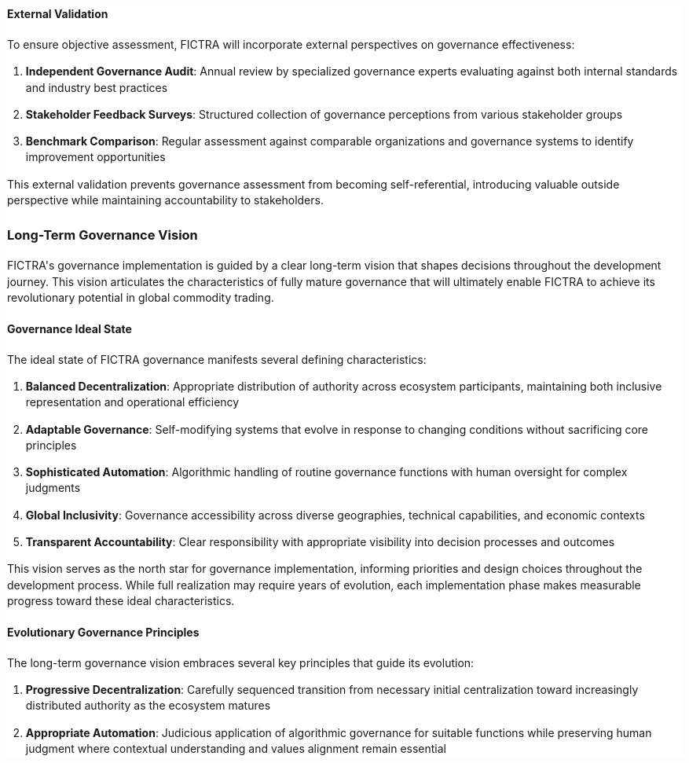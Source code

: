 #### External Validation

To ensure objective assessment, FICTRA will incorporate external perspectives on governance effectiveness:

1. **Independent Governance Audit**: Annual review by specialized governance experts evaluating against both internal standards and industry best practices

2. **Stakeholder Feedback Surveys**: Structured collection of governance perceptions from various stakeholder groups

3. **Benchmark Comparison**: Regular assessment against comparable organizations and governance systems to identify improvement opportunities

This external validation prevents governance assessment from becoming self-referential, introducing valuable outside perspective while maintaining accountability to stakeholders.

### Long-Term Governance Vision

FICTRA's governance implementation is guided by a clear long-term vision that shapes decisions throughout the development journey. This vision articulates the characteristics of fully mature governance that will ultimately enable FICTRA to achieve its revolutionary potential in global commodity trading.

#### Governance Ideal State

The ideal state of FICTRA governance manifests several defining characteristics:

1. **Balanced Decentralization**: Appropriate distribution of authority across ecosystem participants, maintaining both inclusive representation and operational efficiency

2. **Adaptable Governance**: Self-modifying systems that evolve in response to changing conditions without sacrificing core principles

3. **Sophisticated Automation**: Algorithmic handling of routine governance functions with human oversight for complex judgments

4. **Global Inclusivity**: Governance accessibility across diverse geographies, technical capabilities, and economic contexts

5. **Transparent Accountability**: Clear responsibility with appropriate visibility into decision processes and outcomes

This vision serves as the north star for governance implementation, informing priorities and design choices throughout the development process. While full realization may require years of evolution, each implementation phase makes measurable progress toward these ideal characteristics.

#### Evolutionary Governance Principles

The long-term governance vision embraces several key principles that guide its evolution:

1. **Progressive Decentralization**: Carefully sequenced transition from necessary initial centralization toward increasingly distributed authority as the ecosystem matures

2. **Appropriate Automation**: Judicious application of algorithmic governance for suitable functions while preserving human judgment where contextual understanding and values alignment remain essential
